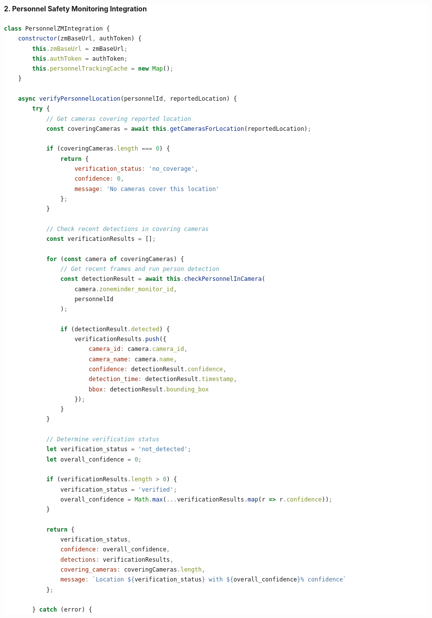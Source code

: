 ```sql
```

#### **2. Personnel Safety Monitoring Integration**
```javascript
class PersonnelZMIntegration {
    constructor(zmBaseUrl, authToken) {
        this.zmBaseUrl = zmBaseUrl;
        this.authToken = authToken;
        this.personnelTrackingCache = new Map();
    }
    
    async verifyPersonnelLocation(personnelId, reportedLocation) {
        try {
            // Get cameras covering reported location
            const coveringCameras = await this.getCamerasForLocation(reportedLocation);
            
            if (coveringCameras.length === 0) {
                return {
                    verification_status: 'no_coverage',
                    confidence: 0,
                    message: 'No cameras cover this location'
                };
            }
            
            // Check recent detections in covering cameras
            const verificationResults = [];
            
            for (const camera of coveringCameras) {
                // Get recent frames and run person detection
                const detectionResult = await this.checkPersonnelInCamera(
                    camera.zoneminder_monitor_id,
                    personnelId
                );
                
                if (detectionResult.detected) {
                    verificationResults.push({
                        camera_id: camera.camera_id,
                        camera_name: camera.name,
                        confidence: detectionResult.confidence,
                        detection_time: detectionResult.timestamp,
                        bbox: detectionResult.bounding_box
                    });
                }
            }
            
            // Determine verification status
            let verification_status = 'not_detected';
            let overall_confidence = 0;
            
            if (verificationResults.length > 0) {
                verification_status = 'verified';
                overall_confidence = Math.max(...verificationResults.map(r => r.confidence));
            }
            
            return {
                verification_status,
                confidence: overall_confidence,
                detections: verificationResults,
                covering_cameras: coveringCameras.length,
                message: `Location ${verification_status} with ${overall_confidence}% confidence`
            };
            
        } catch (error) {
```
